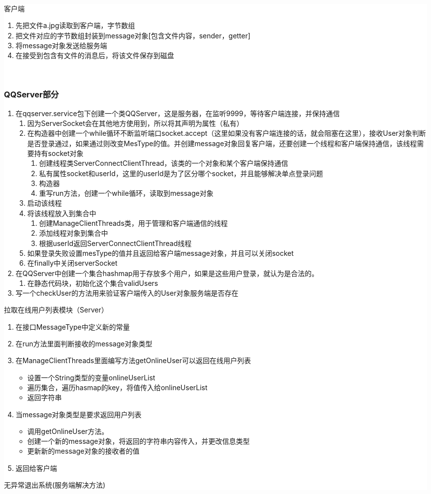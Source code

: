 客户端

1. 先把文件a.jpg读取到客户端，字节数组
2. 把文件对应的字节数组封装到message对象[包含文件内容，sender，getter]
3. 将message对象发送给服务端
4. 在接受到包含有文件的消息后，将该文件保存到磁盘




​      
### QQServer部分

1. 在qqserver.service包下创建一个类QQServer，这是服务器，在监听9999，等待客户端连接，并保持通信
   1. 因为ServerSocket会在其他地方使用到，所以将其声明为属性（私有）
   2. 在构造器中创建一个while循环不断监听端口socket.accept（这里如果没有客户端连接的话，就会阻塞在这里），接收User对象判断是否登录通过，如果通过则改变MesType的值。并创建message对象回复客户端，还要创建一个线程和客户端保持通信，该线程需要持有socket对象
      1. 创建线程类ServerConnectClientThread，该类的一个对象和某个客户端保持通信
      2. 私有属性socket和userId，这里的userId是为了区分哪个socket，并且能够解决单点登录问题
      3. 构造器
      4. 重写run方法，创建一个while循环，读取到message对象
   3. 启动该线程
   4. 将该线程放入到集合中
      1. 创建ManageClientThreads类，用于管理和客户端通信的线程
      2. 添加线程对象到集合中
      3. 根据userId返回ServerConnectClientThread线程
   5. 如果登录失败设置mesType的值并且返回给客户端message对象，并且可以关闭socket
   6. 在finally中关闭serverSocket
2. 在QQServer中创建一个集合hashmap用于存放多个用户，如果是这些用户登录，就认为是合法的。
   1. 在静态代码块，初始化这个集合validUsers
3. 写一个checkUser的方法用来验证客户端传入的User对象服务端是否存在





拉取在线用户列表模块（Server）

1. 在接口MessageType中定义新的常量

2. 在run方法里面判断接收的message对象类型

3. 在ManageClientThreads里面编写方法getOnlineUser可以返回在线用户列表

   + 设置一个String类型的变量onlineUserList
   + 遍历集合，遍历hasmap的key，将值传入给onlineUserList
   + 返回字符串

4. 当message对象类型是要求返回用户列表

   + 调用getOnlineUser方法。
   + 创建一个新的message对象，将返回的字符串内容传入，并更改信息类型
   + 更新新的message对象的接收者的值

5. 返回给客户端

    

无异常退出系统(服务端解决方法)
